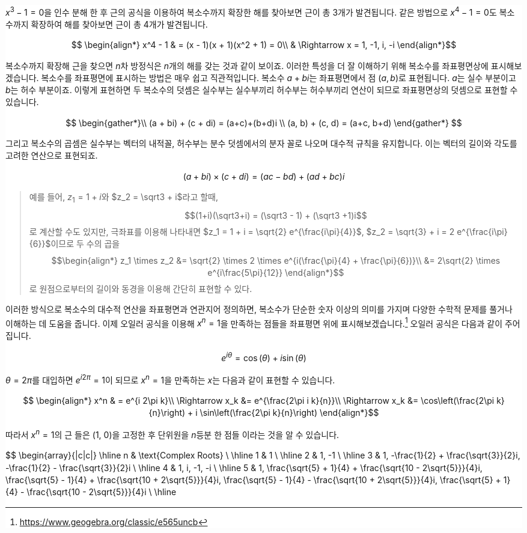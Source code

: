 $x^3-1=0$을 인수 분해 한 후 근의 공식을 이용하여 복소수까지 확장한 해를 찾아보면 근이 총 $3$개가 발견됩니다. 같은 방법으로 $x^4-1 = 0$도 복소수까지 확장하여 해를 찾아보면 근이 총 $4$개가 발견됩니다. 

$$
\begin{align*}
x^4 - 1 & = (x - 1)(x + 1)(x^2 + 1) = 0\\
& \Rightarrow x = 1, -1, i, -i
\end{align*}$$

복소수까지 확장해 근을 찾으면 $n$차 방정식은 $n$개의 해를 갖는 것과 같이 보이죠. 이러한 특성을 더 잘 이해하기 위해 복소수를 좌표평면상에 표시해보겠습니다. 복소수를 좌표평면에 표시하는 방법은 매우 쉽고 직관적입니다. 복소수 $a+bi$는 좌표평면에서 점 $(a, b)$로 표현됩니다. $a$는 실수 부분이고 $b$는 허수 부분이죠. 이렇게 표현하면 두 복소수의 덧셈은 실수부는 실수부끼리 허수부는 허수부끼리 연산이 되므로 좌표평면상의 덧셈으로 표현할 수 있습니다.

$$
\begin{gather*}\\
(a + bi) + (c + di) = (a+c)+(b+d)i \\
(a, b) + (c, d) = (a+c, b+d)
\end{gather*}
$$

그리고 복소수의 곱셈은 실수부는 벡터의 내적꼴, 허수부는 분수 덧셈에서의 분자 꼴로 나오며 대수적 규칙을 유지합니다. 이는 벡터의 길이와 각도를 고려한 연산으로 표현되죠.

$$(a+bi) \times (c+di) = (ac - bd) + (ad + bc)i$$

> 예를 들어, $z_1 = 1 + i$와 $z_2 = \sqrt3 + i$라고 할때, 
> $$(1+i)(\sqrt3+i) = (\sqrt3 - 1) + (\sqrt3 +1)i$$
로 계산할 수도 있지만, 극좌표를 이용해 나타내면 $z_1 = 1 + i = \sqrt{2} e^{\frac{i\pi}{4}}$, $z_2 = \sqrt{3} + i = 2 e^{\frac{i\pi}{6}}$이므로 두 수의 곱을
>$$\begin{align*}
z_1 \times z_2 &= \sqrt{2} \times 2 \times e^{i(\frac{\pi}{4} + \frac{\pi}{6})}\\
&= 2\sqrt{2} \times e^{i\frac{5\pi}{12}} 
\end{align*}$$
로 원점으로부터의 길이와 동경을 이용해 간단히 표현할 수 있다.



이러한 방식으로 복소수의 대수적 연산을 좌표평면과 연관지어 정의하면, 복소수가 단순한 숫자 이상의 의미를 가지며 다양한 수학적 문제를 풀거나 이해하는 데 도움을 줍니다. 이제 오일러 공식을 이용해 $x^n=1$을 만족하는 점들을 좌표평면 위에 표시해보겠습니다.[^5] 오일러 공식은 다음과 같이 주어집니다.

$$e^{i\theta} = \cos(\theta) + i\sin(\theta)$$

 $\theta = 2\pi$를 대입하면 $e^{i 2\pi} = 1$이 되므로 $x^n = 1$을 만족하는 $x$는 다음과 같이 표현할 수 있습니다.
 
$$
\begin{align*}
x^n & = e^{i 2\pi k}\\
\Rightarrow x_k &= e^{\frac{2\pi i k}{n}}\\
\Rightarrow x_k &= \cos\left(\frac{2\pi k}{n}\right) + i \sin\left(\frac{2\pi k}{n}\right)
\end{align*}$$

따라서 $x^n=1$의 근 들은 $(1,~0)$을 고정한 후 단위원을 $n$등분 한 점들 이라는 것을 알 수 있습니다. 

$$
\begin{array}{|c|c|}
\hline
n & \text{Complex Roots} \\
\hline
1 & 1 \\
\hline
2 & 1, -1 \\
\hline
3 & 1, -\frac{1}{2} + \frac{\sqrt{3}}{2}i, -\frac{1}{2} - \frac{\sqrt{3}}{2}i \\
\hline
4 & 1, i, -1, -i \\
\hline
5 & 1, \frac{\sqrt{5} + 1}{4} + \frac{\sqrt{10 - 2\sqrt{5}}}{4}i, \frac{\sqrt{5} - 1}{4} + \frac{\sqrt{10 + 2\sqrt{5}}}{4}i,
\frac{\sqrt{5} - 1}{4} - \frac{\sqrt{10 + 2\sqrt{5}}}{4}i, \frac{\sqrt{5} + 1}{4} - \frac{\sqrt{10 - 2\sqrt{5}}}{4}i \\
\hline

[^1]: [Babylonian Quadratics](https://www.jstor.org/stable/27963851?read-now=1)
[^2]: [New Light on Plimpton 322](https://maa.org/sites/default/files/pdf/news/monthly105-120.pdf)
[^3]: [The History of Negative Numbers](https://nrich.maths.org/5961)
[^4]: [Mathematical Treasure: Raphael Bombelli's L'algebra](https://maa.org/press/periodicals/convergence/mathematical-treasure-raphael-bombellis-lalgebra)
[^5]: https://www.geogebra.org/classic/e565uncb
[^6]: [Fundamental theorem of algebra - Wikipedia](https://en.wikipedia.org/wiki/Fundamental_theorem_of_algebra)
[^7]: [On Gauss’s First Proof of the Fundamental Theorem of Algebra](https://arxiv.org/pdf/1704.06585.pdf)
[^8]: [Yet Another Proof of the Fundamental Theorem of Algebra.](https://sci-hub.se/https://doi.org/10.2307/2311751)
[^9]: [proof of fundamental theorem of algebra (Rouché’s theorem) (planetmath.org)](https://planetmath.org/proofoffundamentaltheoremofalgebrarouchestheorem)
[^10]: [A PURELY ALGEBRAIC PROOF OF THE FUNDAMENTAL THEOREM OF ALGEBRA](https://browse.arxiv.org/pdf/1504.05609.pdf)